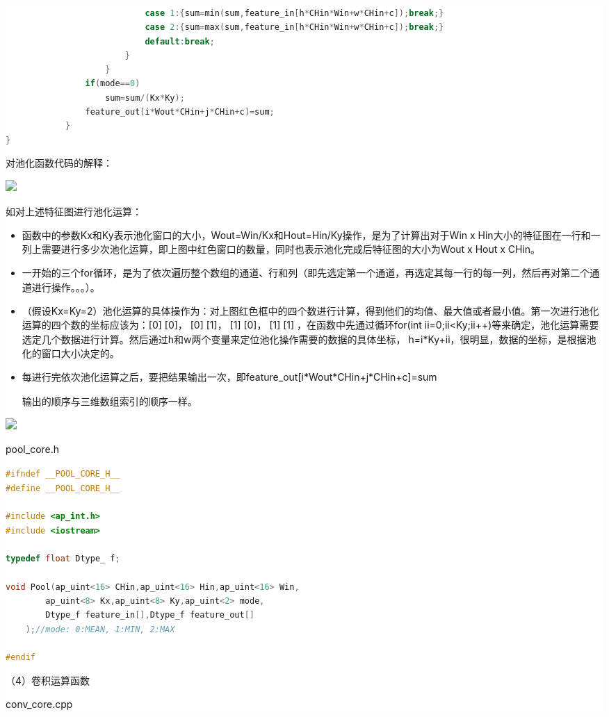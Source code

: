 ```c++
							case 1:{sum=min(sum,feature_in[h*CHin*Win+w*CHin+c]);break;}
							case 2:{sum=max(sum,feature_in[h*CHin*Win+w*CHin+c]);break;}
							default:break;
						}
					}
				if(mode==0)
					sum=sum/(Kx*Ky);
				feature_out[i*Wout*CHin+j*CHin+c]=sum;
			}
}
```

对池化函数代码的解释：

![](/MNIST13.png)

如对上述特征图进行池化运算：

- 函数中的参数Kx和Ky表示池化窗口的大小，Wout=Win/Kx和Hout=Hin/Ky操作，是为了计算出对于Win x Hin大小的特征图在一行和一列上需要进行多少次池化运算，即上图中红色窗口的数量，同时也表示池化完成后特征图的大小为Wout x Hout x CHin。

- 一开始的三个for循环，是为了依次遍历整个数组的通道、行和列（即先选定第一个通道，再选定其每一行的每一列，然后再对第二个通道进行操作。。。）。

- （假设Kx=Ky=2）池化运算的具体操作为：对上图红色框中的四个数进行计算，得到他们的均值、最大值或者最小值。第一次进行池化运算的四个数的坐标应该为：[0] [0]， [0] [1]， [1] [0]， [1] [1] ，在函数中先通过循环for(int ii=0;ii<Ky;ii++)等来确定，池化运算需要选定几个数据进行计算。然后通过h和w两个变量来定位池化操作需要的数据的具体坐标， h=i*Ky+ii，很明显，数据的坐标，是根据池化的窗口大小决定的。

- 每进行完依次池化运算之后，要把结果输出一次，即feature_out[i\*Wout\*CHin+j\*CHin+c]=sum

  输出的顺序与三维数组索引的顺序一样。

![](/MNIST14.jpg)

pool_core.h

```c++
#ifndef __POOL_CORE_H__
#define __POOL_CORE_H__

#include <ap_int.h>
#include <iostream>

typedef float Dtype_ f;  

void Pool(ap_uint<16> CHin,ap_uint<16> Hin,ap_uint<16> Win,
		ap_uint<8> Kx,ap_uint<8> Ky,ap_uint<2> mode,
		Dtype_f feature_in[],Dtype_f feature_out[]
	);//mode: 0:MEAN, 1:MIN, 2:MAX

#endif
```

（4）卷积运算函数

conv_core.cpp 
